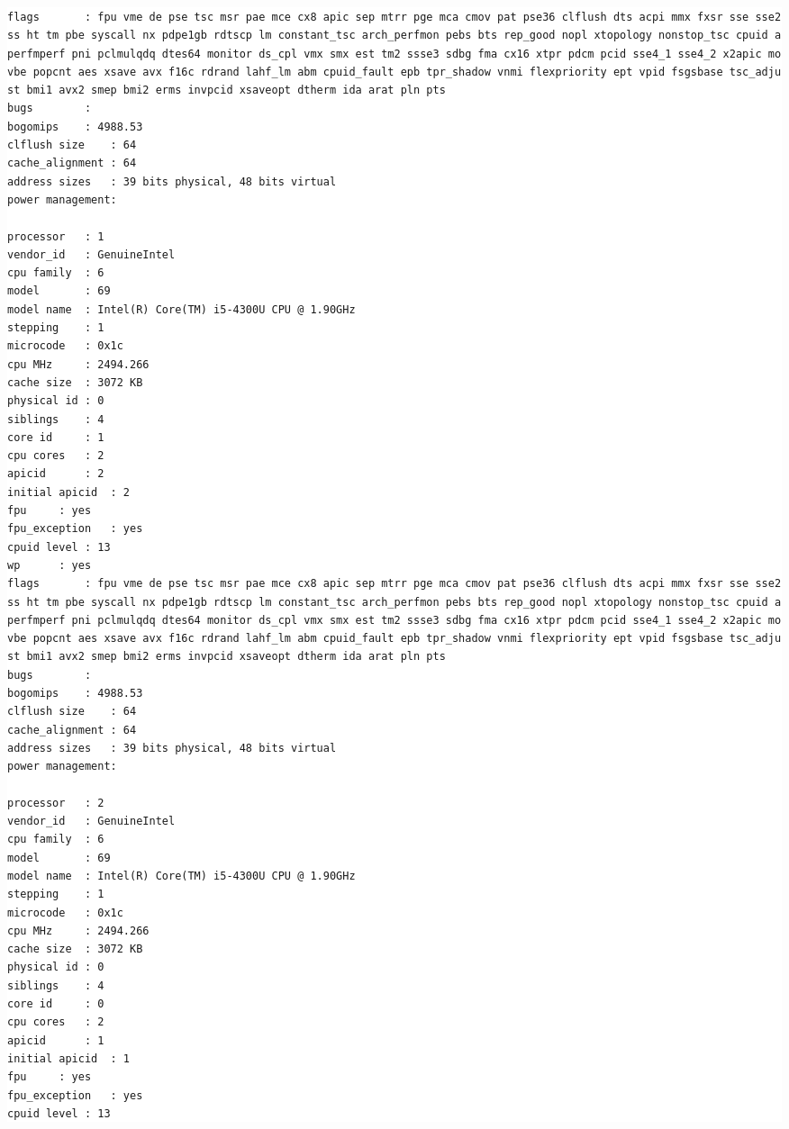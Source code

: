 ```
flags		: fpu vme de pse tsc msr pae mce cx8 apic sep mtrr pge mca cmov pat pse36 clflush dts acpi mmx fxsr sse sse2 ss ht tm pbe syscall nx pdpe1gb rdtscp lm constant_tsc arch_perfmon pebs bts rep_good nopl xtopology nonstop_tsc cpuid aperfmperf pni pclmulqdq dtes64 monitor ds_cpl vmx smx est tm2 ssse3 sdbg fma cx16 xtpr pdcm pcid sse4_1 sse4_2 x2apic movbe popcnt aes xsave avx f16c rdrand lahf_lm abm cpuid_fault epb tpr_shadow vnmi flexpriority ept vpid fsgsbase tsc_adjust bmi1 avx2 smep bmi2 erms invpcid xsaveopt dtherm ida arat pln pts
bugs		:
bogomips	: 4988.53
clflush size	: 64
cache_alignment	: 64
address sizes	: 39 bits physical, 48 bits virtual
power management:

processor	: 1
vendor_id	: GenuineIntel
cpu family	: 6
model		: 69
model name	: Intel(R) Core(TM) i5-4300U CPU @ 1.90GHz
stepping	: 1
microcode	: 0x1c
cpu MHz		: 2494.266
cache size	: 3072 KB
physical id	: 0
siblings	: 4
core id		: 1
cpu cores	: 2
apicid		: 2
initial apicid	: 2
fpu		: yes
fpu_exception	: yes
cpuid level	: 13
wp		: yes
flags		: fpu vme de pse tsc msr pae mce cx8 apic sep mtrr pge mca cmov pat pse36 clflush dts acpi mmx fxsr sse sse2 ss ht tm pbe syscall nx pdpe1gb rdtscp lm constant_tsc arch_perfmon pebs bts rep_good nopl xtopology nonstop_tsc cpuid aperfmperf pni pclmulqdq dtes64 monitor ds_cpl vmx smx est tm2 ssse3 sdbg fma cx16 xtpr pdcm pcid sse4_1 sse4_2 x2apic movbe popcnt aes xsave avx f16c rdrand lahf_lm abm cpuid_fault epb tpr_shadow vnmi flexpriority ept vpid fsgsbase tsc_adjust bmi1 avx2 smep bmi2 erms invpcid xsaveopt dtherm ida arat pln pts
bugs		:
bogomips	: 4988.53
clflush size	: 64
cache_alignment	: 64
address sizes	: 39 bits physical, 48 bits virtual
power management:

processor	: 2
vendor_id	: GenuineIntel
cpu family	: 6
model		: 69
model name	: Intel(R) Core(TM) i5-4300U CPU @ 1.90GHz
stepping	: 1
microcode	: 0x1c
cpu MHz		: 2494.266
cache size	: 3072 KB
physical id	: 0
siblings	: 4
core id		: 0
cpu cores	: 2
apicid		: 1
initial apicid	: 1
fpu		: yes
fpu_exception	: yes
cpuid level	: 13
```